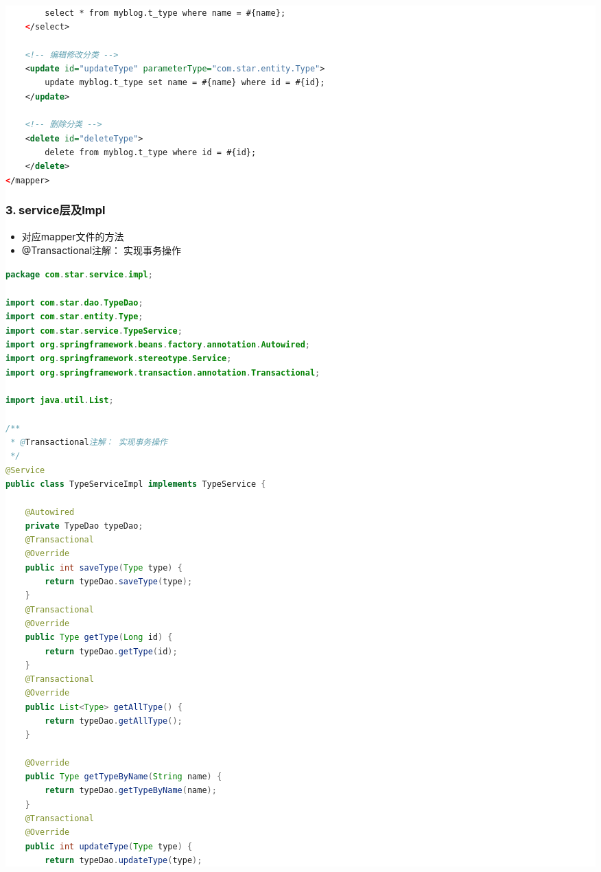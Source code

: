 ```xml
        select * from myblog.t_type where name = #{name};
    </select>

    <!-- 编辑修改分类 -->
    <update id="updateType" parameterType="com.star.entity.Type">
        update myblog.t_type set name = #{name} where id = #{id};
    </update>

    <!-- 删除分类 -->
    <delete id="deleteType">
        delete from myblog.t_type where id = #{id};
    </delete>
</mapper>
```

### 3. service层及Impl

- 对应mapper文件的方法
-  @Transactional注解： 实现事务操作

```java
package com.star.service.impl;

import com.star.dao.TypeDao;
import com.star.entity.Type;
import com.star.service.TypeService;
import org.springframework.beans.factory.annotation.Autowired;
import org.springframework.stereotype.Service;
import org.springframework.transaction.annotation.Transactional;

import java.util.List;

/**
 * @Transactional注解： 实现事务操作
 */
@Service
public class TypeServiceImpl implements TypeService {

    @Autowired
    private TypeDao typeDao;
    @Transactional
    @Override
    public int saveType(Type type) {
        return typeDao.saveType(type);
    }
    @Transactional
    @Override
    public Type getType(Long id) {
        return typeDao.getType(id);
    }
    @Transactional
    @Override
    public List<Type> getAllType() {
        return typeDao.getAllType();
    }

    @Override
    public Type getTypeByName(String name) {
        return typeDao.getTypeByName(name);
    }
    @Transactional
    @Override
    public int updateType(Type type) {
        return typeDao.updateType(type);
```